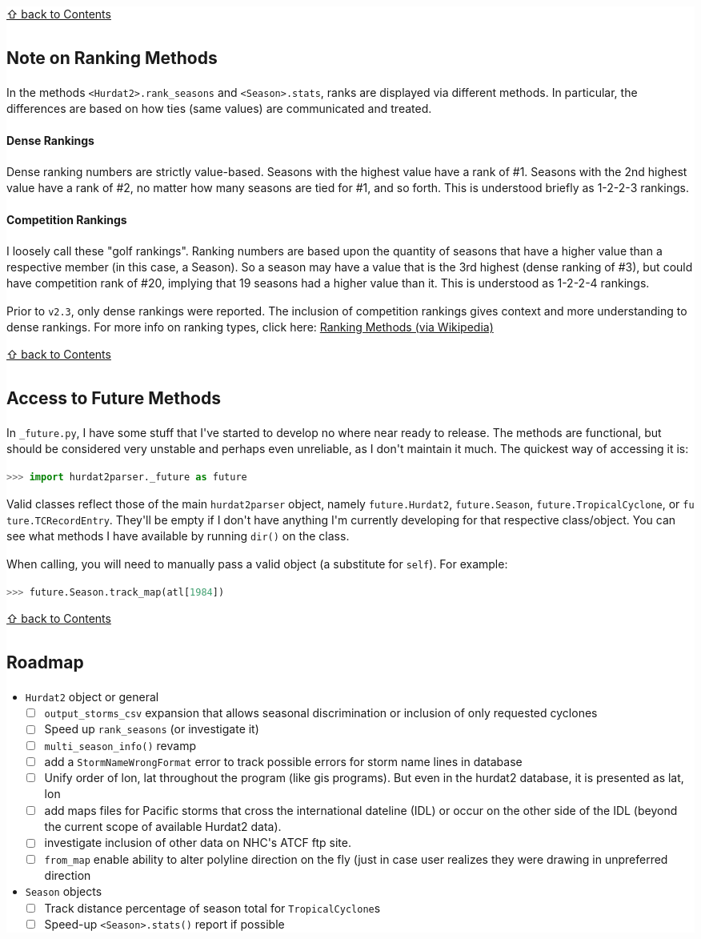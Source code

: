[&#8679; back to Contents](#contents)

## Note on Ranking Methods

In the methods `<Hurdat2>.rank_seasons` and `<Season>.stats`, ranks are displayed via different methods. In particular, the differences are based on how ties (same values) are communicated and treated.

#### Dense Rankings

Dense ranking numbers are strictly value-based. Seasons with the highest value have a rank of #1. Seasons with the 2nd highest value have a rank of #2, no matter how many seasons are tied for #1, and so forth. This is understood briefly as 1-2-2-3 rankings.

#### Competition Rankings

I loosely call these "golf rankings". Ranking numbers are based upon the quantity of seasons that have a higher value than a respective member (in this case, a Season). So a season may have a value that is the 3rd highest (dense ranking of #3), but could have competition rank of #20, implying that 19 seasons had a higher value than it. This is understood as 1-2-2-4 rankings.

Prior to `v2.3`, only dense rankings were reported. The inclusion of competition rankings gives context and more understanding to dense rankings. For more info on ranking types, click here: [Ranking Methods (via Wikipedia)](https://en.wikipedia.org/wiki/Ranking)

[&#8679; back to Contents](#contents)

## Access to Future Methods

In `_future.py`, I have some stuff that I've started to develop no where near ready to release. The methods are functional, but should be considered very unstable and perhaps even unreliable, as I don't maintain it much. The quickest way of accessing it is:

```python
>>> import hurdat2parser._future as future
```

Valid classes reflect those of the main `hurdat2parser` object, namely `future.Hurdat2`, `future.Season`, `future.TropicalCyclone`, or `future.TCRecordEntry`. They'll be empty if I don't have anything I'm currently developing for that respective class/object. You can see what methods I have available by running `dir()` on the class.

When calling, you will need to manually pass a valid object (a substitute for `self`). For example:
```python
>>> future.Season.track_map(atl[1984])
```

[&#8679; back to Contents](#contents)

## Roadmap

- `Hurdat2` object or general
  - [ ] `output_storms_csv` expansion that allows seasonal discrimination or inclusion of only requested cyclones
  - [ ] Speed up `rank_seasons` (or investigate it)
  - [ ] `multi_season_info()` revamp
  - [ ] add a `StormNameWrongFormat` error to track possible errors for storm name lines in database
  - [ ] Unify order of lon, lat throughout the program (like gis programs). But even in the hurdat2 database, it is presented as lat, lon
  - [ ] add maps files for Pacific storms that cross the international dateline (IDL) or occur on the other side of the IDL (beyond the current scope of available Hurdat2 data).
  - [ ] investigate inclusion of other data on NHC's ATCF ftp site.
  - [ ] `from_map` enable ability to alter polyline direction on the fly (just in case user realizes they were drawing in unpreferred direction
- `Season` objects
  - [ ] Track distance percentage of season total for `TropicalCyclone`s
  - [ ] Speed-up `<Season>.stats()` report if possible